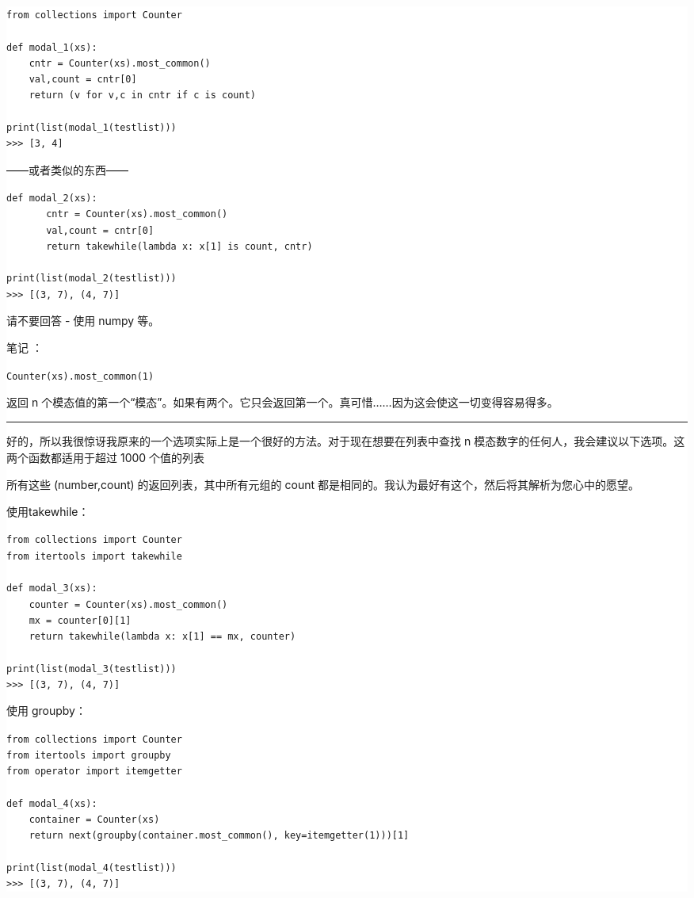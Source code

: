 ```
from collections import Counter

def modal_1(xs):
    cntr = Counter(xs).most_common()
    val,count = cntr[0]
    return (v for v,c in cntr if c is count)

print(list(modal_1(testlist)))
>>> [3, 4] 
```

——或者类似的东西——

```
def modal_2(xs):
       cntr = Counter(xs).most_common()
       val,count = cntr[0]
       return takewhile(lambda x: x[1] is count, cntr)

print(list(modal_2(testlist)))
>>> [(3, 7), (4, 7)] 
```

请不要回答 - 使用 numpy 等。

笔记 ：

`Counter(xs).most_common(1)`

返回 n 个模态值的第一个“模态”。如果有两个。它只会返回第一个。真可惜……因为这会使这一切变得容易得多。

* * *

好的，所以我很惊讶我原来的一个选项实际上是一个很好的方法。对于现在想要在列表中查找 n 模态数字的任何人，我会建议以下选项。这两个函数都适用于超过 1000 个值的列表

所有这些 (number,count) 的返回列表，其中所有元组的 count 都是相同的。我认为最好有这个，然后将其解析为您心中的愿望。

使用takewhile：

```
from collections import Counter
from itertools import takewhile

def modal_3(xs):
    counter = Counter(xs).most_common()
    mx = counter[0][1]
    return takewhile(lambda x: x[1] == mx, counter)

print(list(modal_3(testlist)))
>>> [(3, 7), (4, 7)] 
```

使用 groupby：

```
from collections import Counter
from itertools import groupby
from operator import itemgetter

def modal_4(xs):    
    container = Counter(xs)
    return next(groupby(container.most_common(), key=itemgetter(1)))[1]

print(list(modal_4(testlist)))
>>> [(3, 7), (4, 7)] 
```
